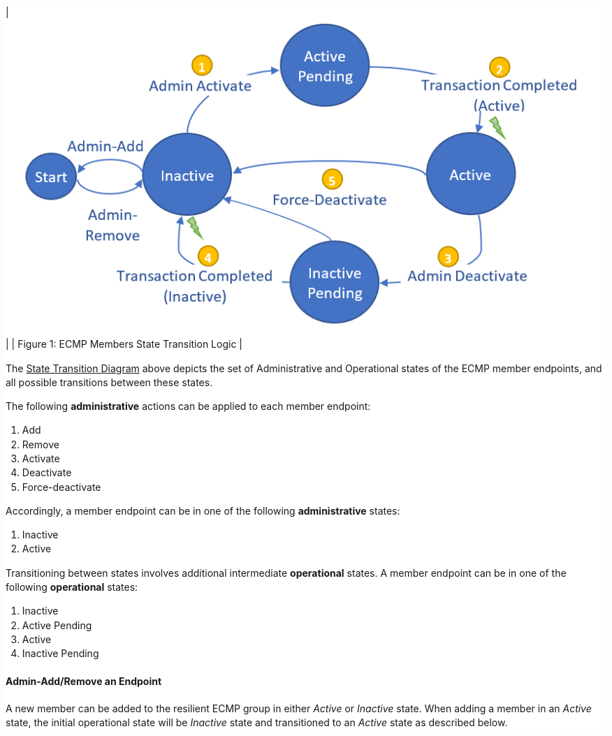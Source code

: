 | ![State Transition Diagram](figures/sai_resilient_ecmp_endpoint_state_transitions.png "Figure 1: ECMP Members State Transition Logic ") |
| Figure 1: ECMP Members State Transition Logic |


The [State Transition Diagram](#state-transition-diagram) above depicts the set of Administrative and Operational states of the ECMP member endpoints, and all possible transitions between these states.

The following **administrative** actions can be applied to each member endpoint:

1.	Add
1.	Remove
1.	Activate
1.	Deactivate
1.	Force-deactivate

Accordingly, a member endpoint can be in one of the following **administrative** states:

1. Inactive
1. Active

Transitioning between states involves additional intermediate **operational** states. A member endpoint can be in one of the following **operational** states:

1. Inactive
1. Active Pending
1. Active
1. Inactive Pending

#### Admin-Add/Remove an Endpoint
A new member can be added to the resilient ECMP group in either *Active* or *Inactive* state. When adding a member in an *Active* state, the initial operational state will be *Inactive* state and transitioned to an *Active* state as described below.
